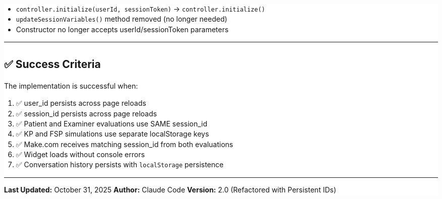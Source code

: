 - `controller.initialize(userId, sessionToken)` → `controller.initialize()`
- `updateSessionVariables()` method removed (no longer needed)
- Constructor no longer accepts userId/sessionToken parameters

---

## ✅ Success Criteria

The implementation is successful when:

1. ✅ user_id persists across page reloads
2. ✅ session_id persists across page reloads
3. ✅ Patient and Examiner evaluations use SAME session_id
4. ✅ KP and FSP simulations use separate localStorage keys
5. ✅ Make.com receives matching session_id from both evaluations
6. ✅ Widget loads without console errors
7. ✅ Conversation history persists with `localStorage` persistence

---

**Last Updated:** October 31, 2025
**Author:** Claude Code
**Version:** 2.0 (Refactored with Persistent IDs)
